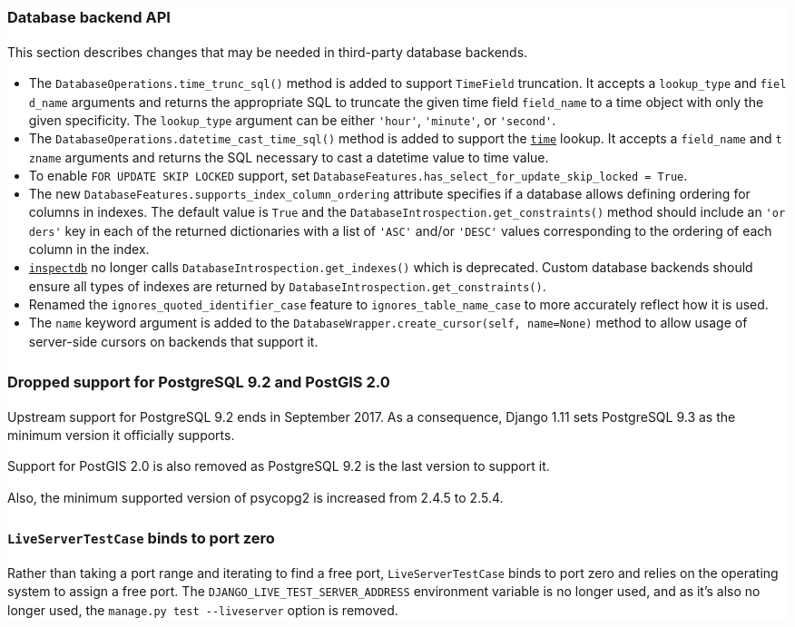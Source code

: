 ### Database backend API

This section describes changes that may be needed in third-party database
backends.

* The `DatabaseOperations.time_trunc_sql()` method is added to support
  `TimeField` truncation. It accepts a `lookup_type` and `field_name`
  arguments and returns the appropriate SQL to truncate the given time field
  `field_name` to a time object with only the given specificity. The
  `lookup_type` argument can be either `'hour'`, `'minute'`, or
  `'second'`.
* The `DatabaseOperations.datetime_cast_time_sql()` method is added to
  support the [`time`](../ref/models/querysets.md#std-fieldlookup-time) lookup. It accepts a `field_name` and `tzname`
  arguments and returns the SQL necessary to cast a datetime value to time value.
* To enable `FOR UPDATE SKIP LOCKED` support, set
  `DatabaseFeatures.has_select_for_update_skip_locked = True`.
* The new `DatabaseFeatures.supports_index_column_ordering` attribute
  specifies if a database allows defining ordering for columns in indexes. The
  default value is `True` and the `DatabaseIntrospection.get_constraints()`
  method should include an `'orders'` key in each of the returned
  dictionaries with a list of `'ASC'` and/or `'DESC'` values corresponding
  to the ordering of each column in the index.
* [`inspectdb`](../ref/django-admin.md#django-admin-inspectdb) no longer calls `DatabaseIntrospection.get_indexes()`
  which is deprecated. Custom database backends should ensure all types of
  indexes are returned by `DatabaseIntrospection.get_constraints()`.
* Renamed the `ignores_quoted_identifier_case` feature to
  `ignores_table_name_case` to more accurately reflect how it is used.
* The `name` keyword argument is added to the
  `DatabaseWrapper.create_cursor(self, name=None)` method to allow usage of
  server-side cursors on backends that support it.

### Dropped support for PostgreSQL 9.2 and PostGIS 2.0

Upstream support for PostgreSQL 9.2 ends in September 2017. As a consequence,
Django 1.11 sets PostgreSQL 9.3 as the minimum version it officially supports.

Support for PostGIS 2.0 is also removed as PostgreSQL 9.2 is the last version
to support it.

Also, the minimum supported version of psycopg2 is increased from 2.4.5 to
2.5.4.

<a id="liveservertestcase-port-zero-change"></a>

### `LiveServerTestCase` binds to port zero

Rather than taking a port range and iterating to find a free port,
`LiveServerTestCase` binds to port zero and relies on the operating system
to assign a free port. The `DJANGO_LIVE_TEST_SERVER_ADDRESS` environment
variable is no longer used, and as it’s also no longer used, the
`manage.py test --liveserver` option is removed.
